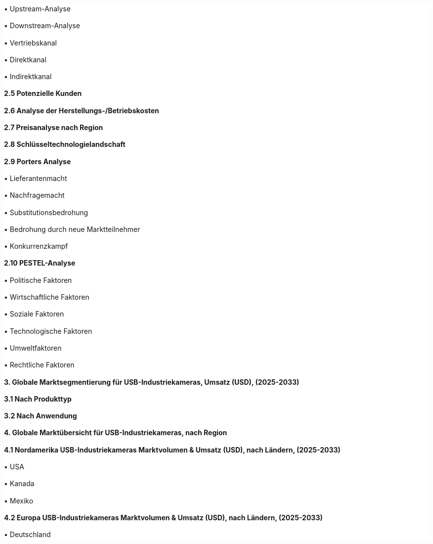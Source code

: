 • Upstream-Analyse

• Downstream-Analyse

• Vertriebskanal

• Direktkanal

• Indirektkanal

<strong>2.5 Potenzielle Kunden</strong>

<strong>2.6 Analyse der Herstellungs-/Betriebskosten</strong>

<strong>2.7 Preisanalyse nach Region</strong>

<strong>2.8 Schlüsseltechnologielandschaft</strong>

<strong>2.9 Porters Analyse</strong>

• Lieferantenmacht

• Nachfragemacht

• Substitutionsbedrohung

• Bedrohung durch neue Marktteilnehmer

• Konkurrenzkampf

<strong>2.10 PESTEL-Analyse</strong>

• Politische Faktoren

• Wirtschaftliche Faktoren

• Soziale Faktoren

• Technologische Faktoren

• Umweltfaktoren

• Rechtliche Faktoren

<strong>3. Globale Marktsegmentierung für USB-Industriekameras, Umsatz (USD), (2025-2033)</strong>

<strong>3.1 Nach Produkttyp</strong>

<strong>3.2 Nach Anwendung</strong>

<strong>4. Globale Marktübersicht für USB-Industriekameras, nach Region</strong>

<strong>4.1 Nordamerika USB-Industriekameras Marktvolumen &amp; Umsatz (USD), nach Ländern, (2025-2033)</strong>

• USA

• Kanada

• Mexiko

<strong>4.2 Europa USB-Industriekameras Marktvolumen &amp; Umsatz (USD), nach Ländern, (2025-2033)</strong>

• Deutschland
